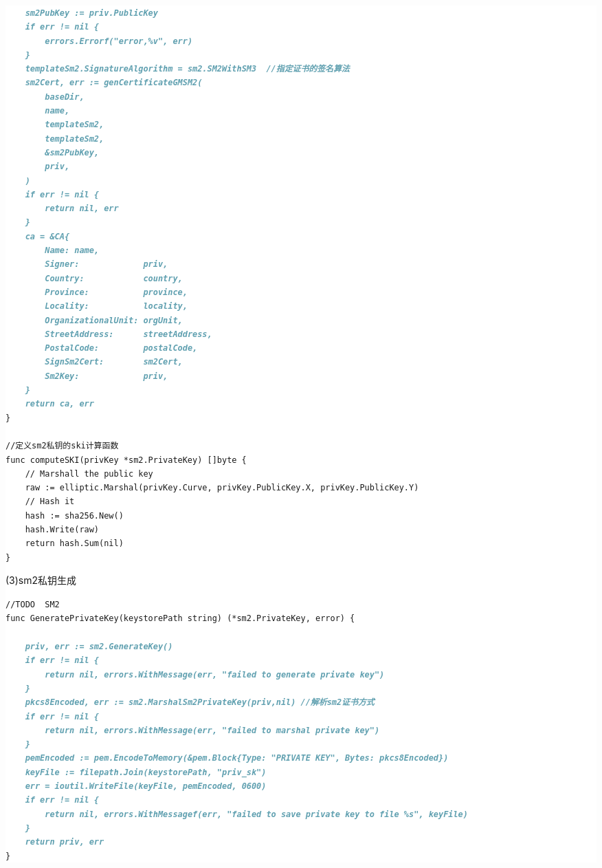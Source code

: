 ```markdown
	sm2PubKey := priv.PublicKey
	if err != nil {
		errors.Errorf("error,%v", err)
	}
	templateSm2.SignatureAlgorithm = sm2.SM2WithSM3  //指定证书的签名算法
	sm2Cert, err := genCertificateGMSM2(
		baseDir,
		name,
		templateSm2,
		templateSm2,
		&sm2PubKey,
		priv,
	)
	if err != nil {
		return nil, err
	}
	ca = &CA{
		Name: name,
		Signer:             priv,
		Country:            country,
		Province:           province,
		Locality:           locality,
		OrganizationalUnit: orgUnit,
		StreetAddress:      streetAddress,
		PostalCode:         postalCode,
		SignSm2Cert:        sm2Cert,
		Sm2Key:             priv,
	}
	return ca, err
}

//定义sm2私钥的ski计算函数
func computeSKI(privKey *sm2.PrivateKey) []byte {
	// Marshall the public key
	raw := elliptic.Marshal(privKey.Curve, privKey.PublicKey.X, privKey.PublicKey.Y)
	// Hash it
	hash := sha256.New()
	hash.Write(raw)
	return hash.Sum(nil)
}

```

(3)sm2私钥生成
```markdown
//TODO  SM2
func GeneratePrivateKey(keystorePath string) (*sm2.PrivateKey, error) {

	priv, err := sm2.GenerateKey()
	if err != nil {
		return nil, errors.WithMessage(err, "failed to generate private key")
	}
	pkcs8Encoded, err := sm2.MarshalSm2PrivateKey(priv,nil) //解析sm2证书方式
	if err != nil {
		return nil, errors.WithMessage(err, "failed to marshal private key")
	}
	pemEncoded := pem.EncodeToMemory(&pem.Block{Type: "PRIVATE KEY", Bytes: pkcs8Encoded})
	keyFile := filepath.Join(keystorePath, "priv_sk")
	err = ioutil.WriteFile(keyFile, pemEncoded, 0600)
	if err != nil {
		return nil, errors.WithMessagef(err, "failed to save private key to file %s", keyFile)
	}
	return priv, err
}
```